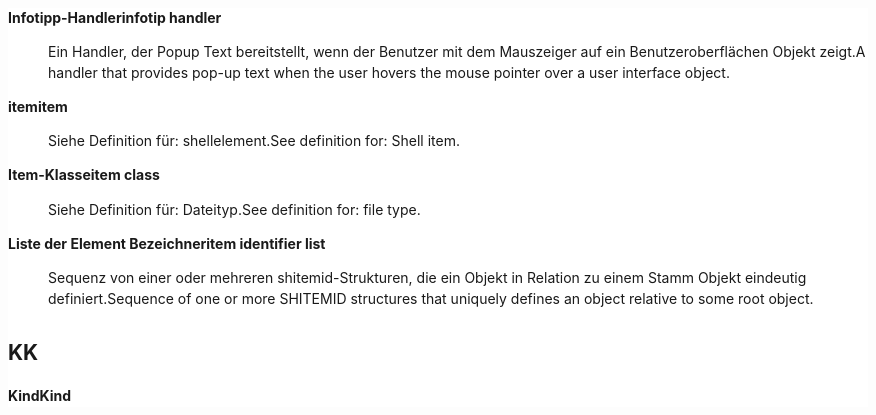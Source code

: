 </dd> <dt>

<span data-ttu-id="39398-220">**Infotipp-Handler**</span><span class="sxs-lookup"><span data-stu-id="39398-220">**infotip handler**</span></span>
</dt> <dd>

<span data-ttu-id="39398-221">Ein Handler, der Popup Text bereitstellt, wenn der Benutzer mit dem Mauszeiger auf ein Benutzeroberflächen Objekt zeigt.</span><span class="sxs-lookup"><span data-stu-id="39398-221">A handler that provides pop-up text when the user hovers the mouse pointer over a user interface object.</span></span>

</dd> <dt>

<span data-ttu-id="39398-222">**item**</span><span class="sxs-lookup"><span data-stu-id="39398-222">**item**</span></span>
</dt> <dd>

<span data-ttu-id="39398-223">Siehe Definition für: shellelement.</span><span class="sxs-lookup"><span data-stu-id="39398-223">See definition for: Shell item.</span></span>

</dd> <dt>

<span data-ttu-id="39398-224">**Item-Klasse**</span><span class="sxs-lookup"><span data-stu-id="39398-224">**item class**</span></span>
</dt> <dd>

<span data-ttu-id="39398-225">Siehe Definition für: Dateityp.</span><span class="sxs-lookup"><span data-stu-id="39398-225">See definition for: file type.</span></span>

</dd> <dt>

<span data-ttu-id="39398-226">**Liste der Element Bezeichner**</span><span class="sxs-lookup"><span data-stu-id="39398-226">**item identifier list**</span></span>
</dt> <dd>

<span data-ttu-id="39398-227">Sequenz von einer oder mehreren shitemid-Strukturen, die ein Objekt in Relation zu einem Stamm Objekt eindeutig definiert.</span><span class="sxs-lookup"><span data-stu-id="39398-227">Sequence of one or more SHITEMID structures that uniquely defines an object relative to some root object.</span></span>

</dd> </dl>

## <a name="k"></a><span data-ttu-id="39398-228">K</span><span class="sxs-lookup"><span data-stu-id="39398-228">K</span></span>

<dl> <dt>

<span data-ttu-id="39398-229">**Kind**</span><span class="sxs-lookup"><span data-stu-id="39398-229">**Kind**</span></span>
</dt> <dd>
